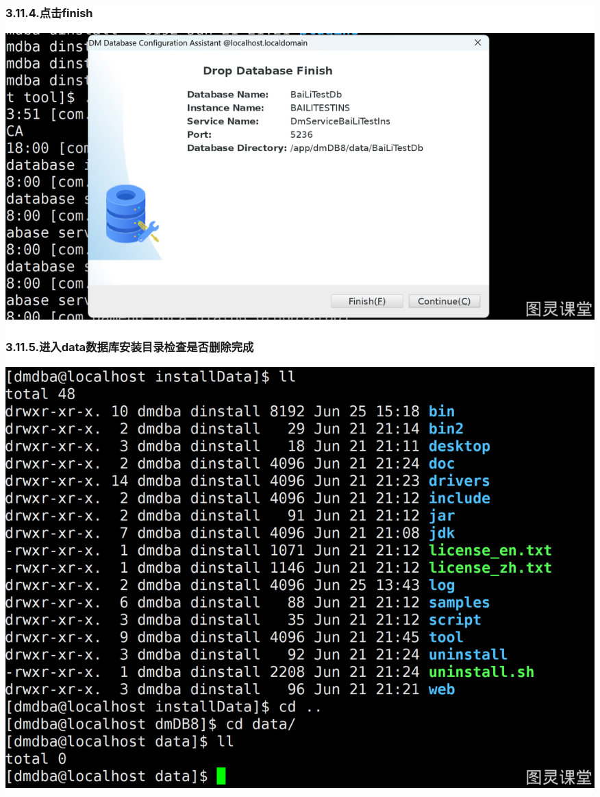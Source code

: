 ### 3.11.4.点击finish
![image.png](./img/1L1rzoteCzrdm7Sq/1687677673416-851bf840-e996-4c67-9f2f-d5ab35c63f6e-038059.png)

### 3.11.5.进入data数据库安装目录检查是否删除完成
![image.png](./img/1L1rzoteCzrdm7Sq/1687677750090-48013add-ff9e-40cc-a7bf-a536ee9d99f4-017792.png)
